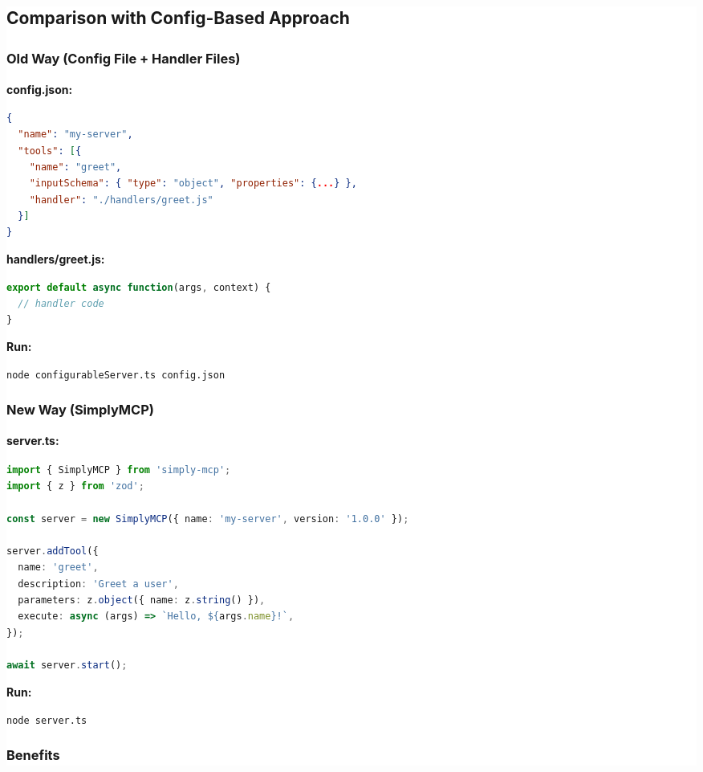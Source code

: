 ## Comparison with Config-Based Approach

### Old Way (Config File + Handler Files)

**config.json:**
```json
{
  "name": "my-server",
  "tools": [{
    "name": "greet",
    "inputSchema": { "type": "object", "properties": {...} },
    "handler": "./handlers/greet.js"
  }]
}
```

**handlers/greet.js:**
```javascript
export default async function(args, context) {
  // handler code
}
```

**Run:**
```bash
node configurableServer.ts config.json
```

### New Way (SimplyMCP)

**server.ts:**
```typescript
import { SimplyMCP } from 'simply-mcp';
import { z } from 'zod';

const server = new SimplyMCP({ name: 'my-server', version: '1.0.0' });

server.addTool({
  name: 'greet',
  description: 'Greet a user',
  parameters: z.object({ name: z.string() }),
  execute: async (args) => `Hello, ${args.name}!`,
});

await server.start();
```

**Run:**
```bash
node server.ts
```

### Benefits
